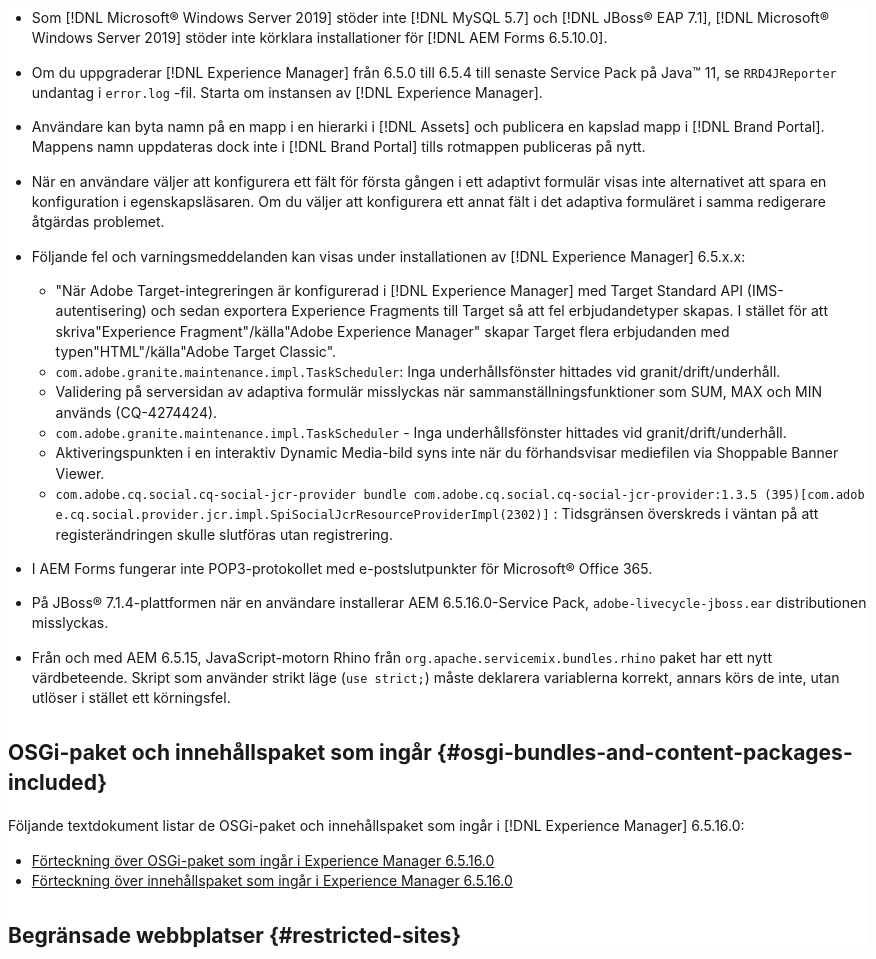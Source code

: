 * Som [!DNL Microsoft® Windows Server 2019] stöder inte [!DNL MySQL 5.7] och [!DNL JBoss® EAP 7.1], [!DNL Microsoft® Windows Server 2019] stöder inte körklara installationer för [!DNL AEM Forms 6.5.10.0].

* Om du uppgraderar [!DNL Experience Manager] från 6.5.0 till 6.5.4 till senaste Service Pack på Java™ 11, se `RRD4JReporter` undantag i `error.log` -fil. Starta om instansen av [!DNL Experience Manager]. 

* Användare kan byta namn på en mapp i en hierarki i [!DNL Assets] och publicera en kapslad mapp i [!DNL Brand Portal]. Mappens namn uppdateras dock inte i [!DNL Brand Portal] tills rotmappen publiceras på nytt.

* När en användare väljer att konfigurera ett fält för första gången i ett adaptivt formulär visas inte alternativet att spara en konfiguration i egenskapsläsaren. Om du väljer att konfigurera ett annat fält i det adaptiva formuläret i samma redigerare åtgärdas problemet.

* Följande fel och varningsmeddelanden kan visas under installationen av [!DNL Experience Manager] 6.5.x.x:
   * &quot;När Adobe Target-integreringen är konfigurerad i [!DNL Experience Manager] med Target Standard API (IMS-autentisering) och sedan exportera Experience Fragments till Target så att fel erbjudandetyper skapas. I stället för att skriva&quot;Experience Fragment&quot;/källa&quot;Adobe Experience Manager&quot; skapar Target flera erbjudanden med typen&quot;HTML&quot;/källa&quot;Adobe Target Classic&quot;.
   * `com.adobe.granite.maintenance.impl.TaskScheduler`: Inga underhållsfönster hittades vid granit/drift/underhåll.
   * Validering på serversidan av adaptiva formulär misslyckas när sammanställningsfunktioner som SUM, MAX och MIN används (CQ-4274424).
   * `com.adobe.granite.maintenance.impl.TaskScheduler` - Inga underhållsfönster hittades vid granit/drift/underhåll.
   * Aktiveringspunkten i en interaktiv Dynamic Media-bild syns inte när du förhandsvisar mediefilen via Shoppable Banner Viewer.
   * `com.adobe.cq.social.cq-social-jcr-provider bundle com.adobe.cq.social.cq-social-jcr-provider:1.3.5 (395)[com.adobe.cq.social.provider.jcr.impl.SpiSocialJcrResourceProviderImpl(2302)]` : Tidsgränsen överskreds i väntan på att registerändringen skulle slutföras utan registrering.

* I AEM Forms fungerar inte POP3-protokollet med e-postslutpunkter för Microsoft® Office 365.
* På JBoss® 7.1.4-plattformen när en användare installerar AEM 6.5.16.0-Service Pack, `adobe-livecycle-jboss.ear` distributionen misslyckas.
* Från och med AEM 6.5.15, JavaScript-motorn Rhino från ```org.apache.servicemix.bundles.rhino``` paket har ett nytt värdbeteende. Skript som använder strikt läge (```use strict;```) måste deklarera variablerna korrekt, annars körs de inte, utan utlöser i stället ett körningsfel.

## OSGi-paket och innehållspaket som ingår {#osgi-bundles-and-content-packages-included}

Följande textdokument listar de OSGi-paket och innehållspaket som ingår i [!DNL Experience Manager] 6.5.16.0: 

* [Förteckning över OSGi-paket som ingår i Experience Manager 6.5.16.0](/help/release-notes/assets/65160_bundles.txt) 
* [Förteckning över innehållspaket som ingår i Experience Manager 6.5.16.0](/help/release-notes/assets/65160_packages.txt) 

## Begränsade webbplatser {#restricted-sites}
